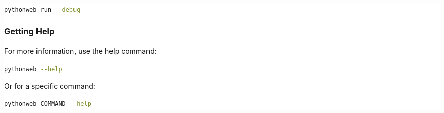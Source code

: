```bash
pythonweb run --debug
```

### Getting Help

For more information, use the help command:

```bash
pythonweb --help
```

Or for a specific command:

```bash
pythonweb COMMAND --help
```
